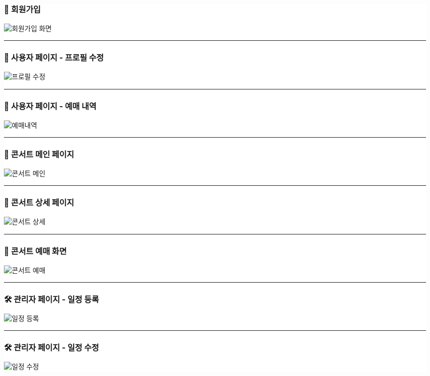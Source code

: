 
### 📝 회원가입
<img width="662" alt="회원가입 화면" src="https://github.com/user-attachments/assets/c21f3753-b845-462a-8b48-4d80c22074bb" />

---

### 👤 사용자 페이지 - 프로필 수정
<img width="662" alt="프로필 수정" src="https://github.com/user-attachments/assets/4b1874e3-04bc-44ce-836e-8f961515df65" />

---

### 🧾 사용자 페이지 - 예매 내역
<img width="662" alt="예매내역" src="https://github.com/user-attachments/assets/d17d0374-ba44-4107-9be9-7c203e249acb" />

---

### 🎤 콘서트 메인 페이지
<img width="424" alt="콘서트 메인" src="https://github.com/user-attachments/assets/8818b4c9-d1b4-449f-90d0-c7dcfb1af216" />

---

### 📄 콘서트 상세 페이지
<img width="424" alt="콘서트 상세" src="https://github.com/user-attachments/assets/bad31116-b53a-4844-acdc-2df5d2030b47" />

---

### 🎫 콘서트 예매 화면
<img width="424" alt="콘서트 예매" src="https://github.com/user-attachments/assets/0d14f6f0-5498-4304-b135-d8dcf0300037" />

---

### 🛠 관리자 페이지 - 일정 등록
<img width="424" alt="일정 등록" src="https://github.com/user-attachments/assets/ef68bc03-c505-43a5-8608-7e7b9180ef68" />

---

### 🛠 관리자 페이지 - 일정 수정
<img width="424" alt="일정 수정" src="https://github.com/user-attachments/assets/93d8fe83-6641-4f07-bc93-546ce779663d" />
 
